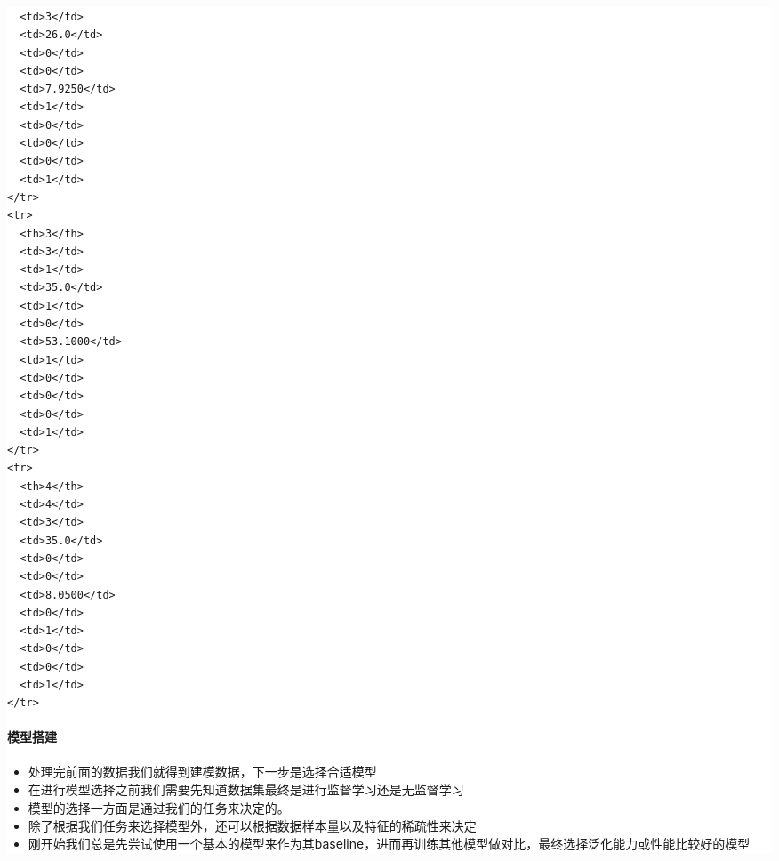      <td>3</td>
      <td>26.0</td>
      <td>0</td>
      <td>0</td>
      <td>7.9250</td>
      <td>1</td>
      <td>0</td>
      <td>0</td>
      <td>0</td>
      <td>1</td>
    </tr>
    <tr>
      <th>3</th>
      <td>3</td>
      <td>1</td>
      <td>35.0</td>
      <td>1</td>
      <td>0</td>
      <td>53.1000</td>
      <td>1</td>
      <td>0</td>
      <td>0</td>
      <td>0</td>
      <td>1</td>
    </tr>
    <tr>
      <th>4</th>
      <td>4</td>
      <td>3</td>
      <td>35.0</td>
      <td>0</td>
      <td>0</td>
      <td>8.0500</td>
      <td>0</td>
      <td>1</td>
      <td>0</td>
      <td>0</td>
      <td>1</td>
    </tr>
  </tbody>
</table>
</div>



#### 模型搭建  
* 处理完前面的数据我们就得到建模数据，下一步是选择合适模型  
* 在进行模型选择之前我们需要先知道数据集最终是进行监督学习还是无监督学习  
* 模型的选择一方面是通过我们的任务来决定的。  
* 除了根据我们任务来选择模型外，还可以根据数据样本量以及特征的稀疏性来决定  
* 刚开始我们总是先尝试使用一个基本的模型来作为其baseline，进而再训练其他模型做对比，最终选择泛化能力或性能比较好的模型  
